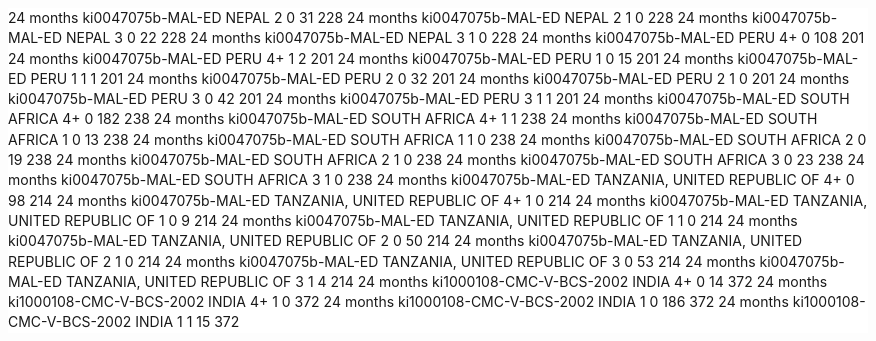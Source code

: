 24 months   ki0047075b-MAL-ED          NEPAL                          2              0       31     228
24 months   ki0047075b-MAL-ED          NEPAL                          2              1        0     228
24 months   ki0047075b-MAL-ED          NEPAL                          3              0       22     228
24 months   ki0047075b-MAL-ED          NEPAL                          3              1        0     228
24 months   ki0047075b-MAL-ED          PERU                           4+             0      108     201
24 months   ki0047075b-MAL-ED          PERU                           4+             1        2     201
24 months   ki0047075b-MAL-ED          PERU                           1              0       15     201
24 months   ki0047075b-MAL-ED          PERU                           1              1        1     201
24 months   ki0047075b-MAL-ED          PERU                           2              0       32     201
24 months   ki0047075b-MAL-ED          PERU                           2              1        0     201
24 months   ki0047075b-MAL-ED          PERU                           3              0       42     201
24 months   ki0047075b-MAL-ED          PERU                           3              1        1     201
24 months   ki0047075b-MAL-ED          SOUTH AFRICA                   4+             0      182     238
24 months   ki0047075b-MAL-ED          SOUTH AFRICA                   4+             1        1     238
24 months   ki0047075b-MAL-ED          SOUTH AFRICA                   1              0       13     238
24 months   ki0047075b-MAL-ED          SOUTH AFRICA                   1              1        0     238
24 months   ki0047075b-MAL-ED          SOUTH AFRICA                   2              0       19     238
24 months   ki0047075b-MAL-ED          SOUTH AFRICA                   2              1        0     238
24 months   ki0047075b-MAL-ED          SOUTH AFRICA                   3              0       23     238
24 months   ki0047075b-MAL-ED          SOUTH AFRICA                   3              1        0     238
24 months   ki0047075b-MAL-ED          TANZANIA, UNITED REPUBLIC OF   4+             0       98     214
24 months   ki0047075b-MAL-ED          TANZANIA, UNITED REPUBLIC OF   4+             1        0     214
24 months   ki0047075b-MAL-ED          TANZANIA, UNITED REPUBLIC OF   1              0        9     214
24 months   ki0047075b-MAL-ED          TANZANIA, UNITED REPUBLIC OF   1              1        0     214
24 months   ki0047075b-MAL-ED          TANZANIA, UNITED REPUBLIC OF   2              0       50     214
24 months   ki0047075b-MAL-ED          TANZANIA, UNITED REPUBLIC OF   2              1        0     214
24 months   ki0047075b-MAL-ED          TANZANIA, UNITED REPUBLIC OF   3              0       53     214
24 months   ki0047075b-MAL-ED          TANZANIA, UNITED REPUBLIC OF   3              1        4     214
24 months   ki1000108-CMC-V-BCS-2002   INDIA                          4+             0       14     372
24 months   ki1000108-CMC-V-BCS-2002   INDIA                          4+             1        0     372
24 months   ki1000108-CMC-V-BCS-2002   INDIA                          1              0      186     372
24 months   ki1000108-CMC-V-BCS-2002   INDIA                          1              1       15     372
